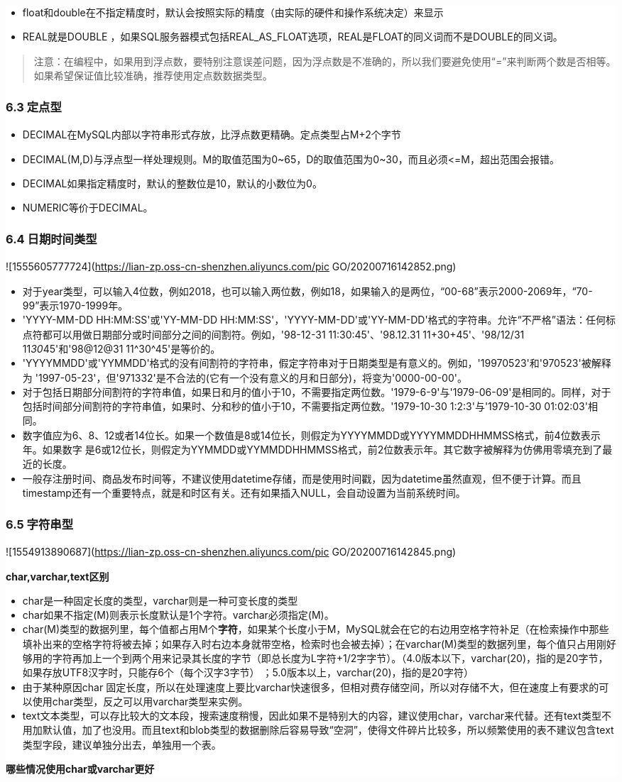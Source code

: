
- float和double在不指定精度时，默认会按照实际的精度（由实际的硬件和操作系统决定）来显示


- REAL就是DOUBLE ，如果SQL服务器模式包括REAL_AS_FLOAT选项，REAL是FLOAT的同义词而不是DOUBLE的同义词。


> 注意：在编程中，如果用到浮点数，要特别注意误差问题，因为浮点数是不准确的，所以我们要避免使用“=”来判断两个数是否相等。如果希望保证值比较准确，推荐使用定点数数据类型。
>

### 6.3 定点型

- DECIMAL在MySQL内部以字符串形式存放，比浮点数更精确。定点类型占M+2个字节


- DECIMAL(M,D)与浮点型一样处理规则。M的取值范围为0~65，D的取值范围为0~30，而且必须<=M，超出范围会报错。


- DECIMAL如果指定精度时，默认的整数位是10，默认的小数位为0。


- NUMERIC等价于DECIMAL。




### 6.4 日期时间类型

![1555605777724](https://lian-zp.oss-cn-shenzhen.aliyuncs.com/pic GO/20200716142852.png)

- 对于year类型，可以输入4位数，例如2018，也可以输入两位数，例如18，如果输入的是两位，“00-68”表示2000-2069年，“70-99”表示1970-1999年。
- 'YYYY-MM-DD HH:MM:SS'或'YY-MM-DD HH:MM:SS'，'YYYY-MM-DD'或'YY-MM-DD'格式的字符串。允许“不严格”语法：任何标点符都可以用做日期部分或时间部分之间的间割符。例如，'98-12-31 11:30:45'、'98.12.31 11+30+45'、'98/12/31 11*30*45'和'98@12@31 11^30^45'是等价的。
- 'YYYYMMDD'或'YYMMDD'格式的没有间割符的字符串，假定字符串对于日期类型是有意义的。例如，'19970523'和'970523'被解释为 '1997-05-23'，但'971332'是不合法的(它有一个没有意义的月和日部分)，将变为'0000-00-00'。
- 对于包括日期部分间割符的字符串值，如果日和月的值小于10，不需要指定两位数。'1979-6-9'与'1979-06-09'是相同的。同样，对于包括时间部分间割符的字符串值，如果时、分和秒的值小于10，不需要指定两位数。'1979-10-30 1:2:3'与'1979-10-30 01:02:03'相同。
- 数字值应为6、8、12或者14位长。如果一个数值是8或14位长，则假定为YYYYMMDD或YYYYMMDDHHMMSS格式，前4位数表示年。如果数字 是6或12位长，则假定为YYMMDD或YYMMDDHHMMSS格式，前2位数表示年。其它数字被解释为仿佛用零填充到了最近的长度。
- 一般存注册时间、商品发布时间等，不建议使用datetime存储，而是使用时间戳，因为datetime虽然直观，但不便于计算。而且timestamp还有一个重要特点，就是和时区有关。还有如果插入NULL，会自动设置为当前系统时间。

### 6.5 字符串型

![1554913890687](https://lian-zp.oss-cn-shenzhen.aliyuncs.com/pic GO/20200716142845.png)

**char,varchar,text区别**

- char是一种固定长度的类型，varchar则是一种可变长度的类型
- char如果不指定(M)则表示长度默认是1个字符。varchar必须指定(M)。
- char(M)类型的数据列里，每个值都占用M个**字符**，如果某个长度小于M，MySQL就会在它的右边用空格字符补足（在检索操作中那些填补出来的空格字符将被去掉；如果存入时右边本身就带空格，检索时也会被去掉）；在varchar(M)类型的数据列里，每个值只占用刚好够用的字符再加上一个到两个用来记录其长度的字节（即总长度为L字符+1/2字字节）。（4.0版本以下，varchar(20)，指的是20字节，如果存放UTF8汉字时，只能存6个（每个汉字3字节） ；5.0版本以上，varchar(20)，指的是20字符）
- 由于某种原因char 固定长度，所以在处理速度上要比varchar快速很多，但相对费存储空间，所以对存储不大，但在速度上有要求的可以使用char类型，反之可以用varchar类型来实例。
- text文本类型，可以存比较大的文本段，搜索速度稍慢，因此如果不是特别大的内容，建议使用char，varchar来代替。还有text类型不用加默认值，加了也没用。而且text和blob类型的数据删除后容易导致“空洞”，使得文件碎片比较多，所以频繁使用的表不建议包含text类型字段，建议单独分出去，单独用一个表。

**哪些情况使用char或varchar更好**
